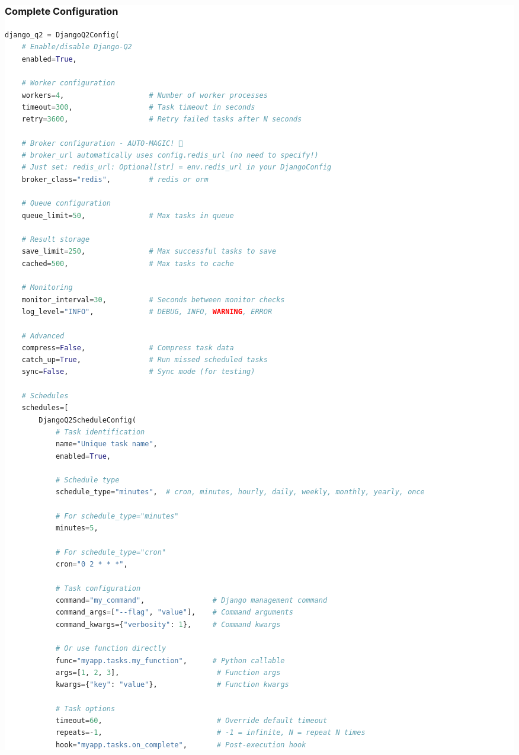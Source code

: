 ### Complete Configuration

```python
django_q2 = DjangoQ2Config(
    # Enable/disable Django-Q2
    enabled=True,

    # Worker configuration
    workers=4,                    # Number of worker processes
    timeout=300,                  # Task timeout in seconds
    retry=3600,                   # Retry failed tasks after N seconds

    # Broker configuration - AUTO-MAGIC! 🎉
    # broker_url automatically uses config.redis_url (no need to specify!)
    # Just set: redis_url: Optional[str] = env.redis_url in your DjangoConfig
    broker_class="redis",         # redis or orm

    # Queue configuration
    queue_limit=50,               # Max tasks in queue

    # Result storage
    save_limit=250,               # Max successful tasks to save
    cached=500,                   # Max tasks to cache

    # Monitoring
    monitor_interval=30,          # Seconds between monitor checks
    log_level="INFO",             # DEBUG, INFO, WARNING, ERROR

    # Advanced
    compress=False,               # Compress task data
    catch_up=True,                # Run missed scheduled tasks
    sync=False,                   # Sync mode (for testing)

    # Schedules
    schedules=[
        DjangoQ2ScheduleConfig(
            # Task identification
            name="Unique task name",
            enabled=True,

            # Schedule type
            schedule_type="minutes",  # cron, minutes, hourly, daily, weekly, monthly, yearly, once

            # For schedule_type="minutes"
            minutes=5,

            # For schedule_type="cron"
            cron="0 2 * * *",

            # Task configuration
            command="my_command",                # Django management command
            command_args=["--flag", "value"],    # Command arguments
            command_kwargs={"verbosity": 1},     # Command kwargs

            # Or use function directly
            func="myapp.tasks.my_function",      # Python callable
            args=[1, 2, 3],                       # Function args
            kwargs={"key": "value"},              # Function kwargs

            # Task options
            timeout=60,                           # Override default timeout
            repeats=-1,                           # -1 = infinite, N = repeat N times
            hook="myapp.tasks.on_complete",       # Post-execution hook
```